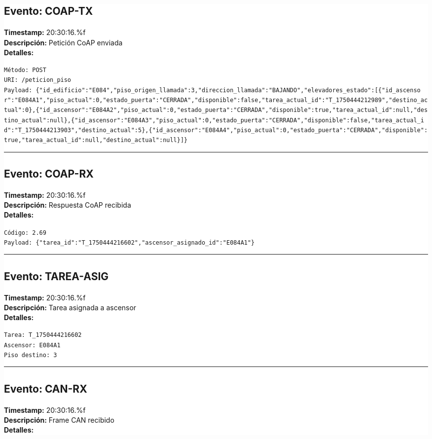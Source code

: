 
## Evento: COAP-TX

**Timestamp:** 20:30:16.%f  
**Descripción:** Petición CoAP enviada  
**Detalles:**

```
Método: POST
URI: /peticion_piso
Payload: {"id_edificio":"E084","piso_origen_llamada":3,"direccion_llamada":"BAJANDO","elevadores_estado":[{"id_ascensor":"E084A1","piso_actual":0,"estado_puerta":"CERRADA","disponible":false,"tarea_actual_id":"T_1750444212989","destino_actual":0},{"id_ascensor":"E084A2","piso_actual":0,"estado_puerta":"CERRADA","disponible":true,"tarea_actual_id":null,"destino_actual":null},{"id_ascensor":"E084A3","piso_actual":0,"estado_puerta":"CERRADA","disponible":false,"tarea_actual_id":"T_1750444213903","destino_actual":5},{"id_ascensor":"E084A4","piso_actual":0,"estado_puerta":"CERRADA","disponible":true,"tarea_actual_id":null,"destino_actual":null}]}
```

---

## Evento: COAP-RX

**Timestamp:** 20:30:16.%f  
**Descripción:** Respuesta CoAP recibida  
**Detalles:**

```
Código: 2.69
Payload: {"tarea_id":"T_1750444216602","ascensor_asignado_id":"E084A1"}
```

---

## Evento: TAREA-ASIG

**Timestamp:** 20:30:16.%f  
**Descripción:** Tarea asignada a ascensor  
**Detalles:**

```
Tarea: T_1750444216602
Ascensor: E084A1
Piso destino: 3
```

---

## Evento: CAN-RX

**Timestamp:** 20:30:16.%f  
**Descripción:** Frame CAN recibido  
**Detalles:**
